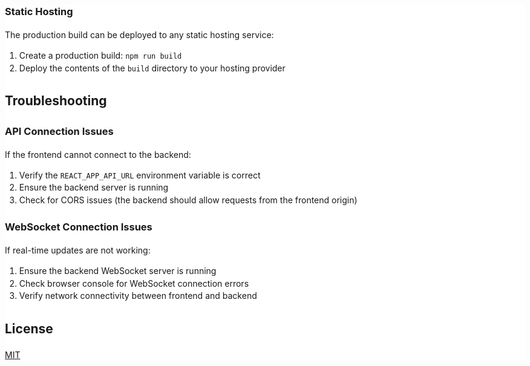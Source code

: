 ### Static Hosting

The production build can be deployed to any static hosting service:

1. Create a production build: `npm run build`
2. Deploy the contents of the `build` directory to your hosting provider

## Troubleshooting

### API Connection Issues

If the frontend cannot connect to the backend:

1. Verify the `REACT_APP_API_URL` environment variable is correct
2. Ensure the backend server is running
3. Check for CORS issues (the backend should allow requests from the frontend origin)

### WebSocket Connection Issues

If real-time updates are not working:

1. Ensure the backend WebSocket server is running
2. Check browser console for WebSocket connection errors
3. Verify network connectivity between frontend and backend

## License

[MIT](LICENSE)
